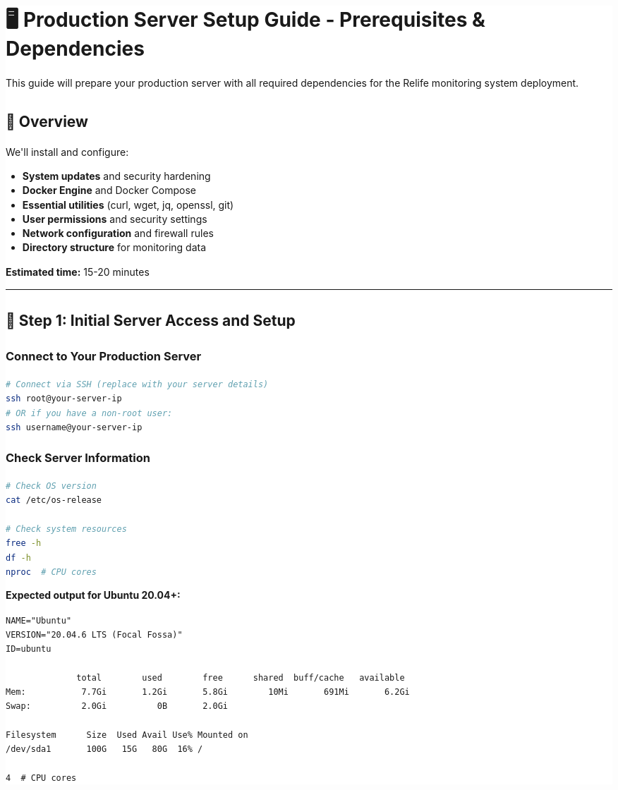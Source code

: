 # 🖥️ Production Server Setup Guide - Prerequisites & Dependencies

This guide will prepare your production server with all required dependencies for the Relife monitoring system deployment.

## 🎯 Overview

We'll install and configure:
- **System updates** and security hardening
- **Docker Engine** and Docker Compose
- **Essential utilities** (curl, wget, jq, openssl, git)
- **User permissions** and security settings
- **Network configuration** and firewall rules
- **Directory structure** for monitoring data

**Estimated time:** 15-20 minutes

---

## 🚀 Step 1: Initial Server Access and Setup

### Connect to Your Production Server
```bash
# Connect via SSH (replace with your server details)
ssh root@your-server-ip
# OR if you have a non-root user:
ssh username@your-server-ip
```

### Check Server Information
```bash
# Check OS version
cat /etc/os-release

# Check system resources
free -h
df -h
nproc  # CPU cores
```

**Expected output for Ubuntu 20.04+:**
```
NAME="Ubuntu"
VERSION="20.04.6 LTS (Focal Fossa)"
ID=ubuntu

              total        used        free      shared  buff/cache   available
Mem:           7.7Gi       1.2Gi       5.8Gi        10Mi       691Mi       6.2Gi
Swap:          2.0Gi          0B       2.0Gi

Filesystem      Size  Used Avail Use% Mounted on
/dev/sda1       100G   15G   80G  16% /

4  # CPU cores
```
